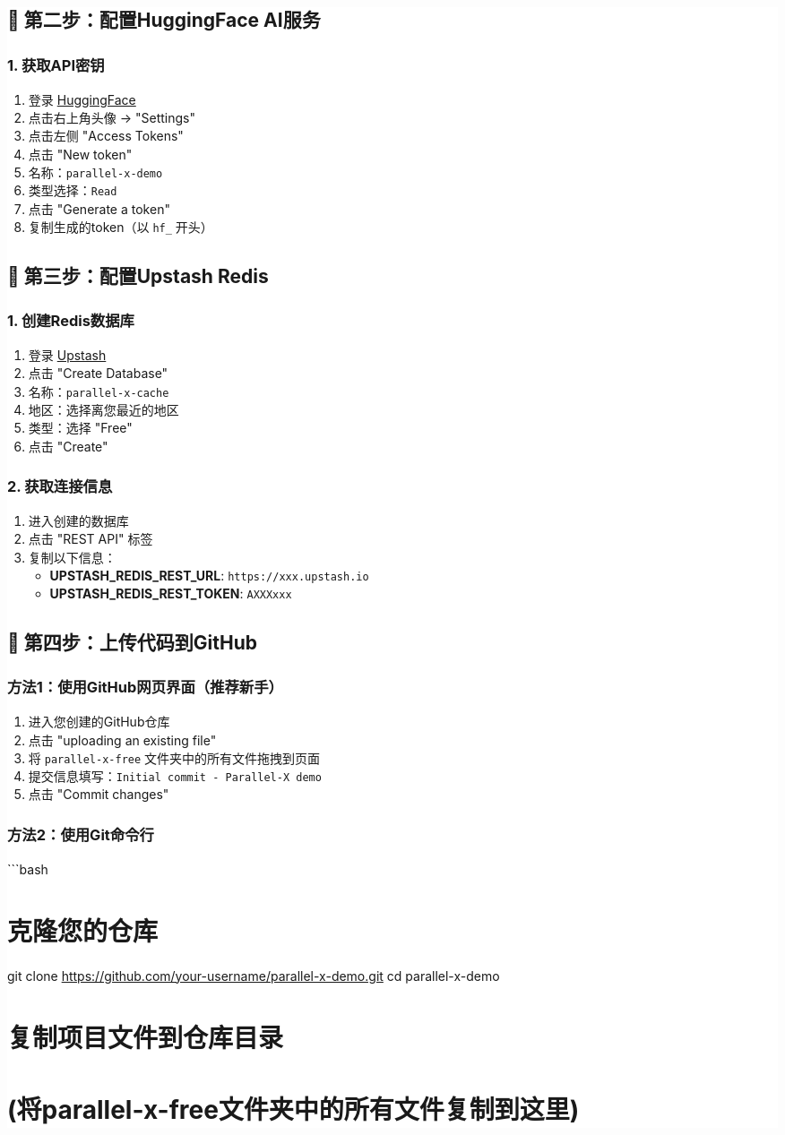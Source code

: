 ## 🤖 第二步：配置HuggingFace AI服务

### 1. 获取API密钥
1. 登录 [HuggingFace](https://huggingface.co)
2. 点击右上角头像 → "Settings"
3. 点击左侧 "Access Tokens"
4. 点击 "New token"
5. 名称：`parallel-x-demo`
6. 类型选择：`Read`
7. 点击 "Generate a token"
8. 复制生成的token（以 `hf_` 开头）

## 💾 第三步：配置Upstash Redis

### 1. 创建Redis数据库
1. 登录 [Upstash](https://upstash.com)
2. 点击 "Create Database"
3. 名称：`parallel-x-cache`
4. 地区：选择离您最近的地区
5. 类型：选择 "Free" 
6. 点击 "Create"

### 2. 获取连接信息
1. 进入创建的数据库
2. 点击 "REST API" 标签
3. 复制以下信息：
   - **UPSTASH_REDIS_REST_URL**: `https://xxx.upstash.io`
   - **UPSTASH_REDIS_REST_TOKEN**: `AXXXxxx`

## 📁 第四步：上传代码到GitHub

### 方法1：使用GitHub网页界面（推荐新手）
1. 进入您创建的GitHub仓库
2. 点击 "uploading an existing file"
3. 将 `parallel-x-free` 文件夹中的所有文件拖拽到页面
4. 提交信息填写：`Initial commit - Parallel-X demo`
5. 点击 "Commit changes"

### 方法2：使用Git命令行
\`\`\`bash
# 克隆您的仓库
git clone https://github.com/your-username/parallel-x-demo.git
cd parallel-x-demo

# 复制项目文件到仓库目录
# (将parallel-x-free文件夹中的所有文件复制到这里)

